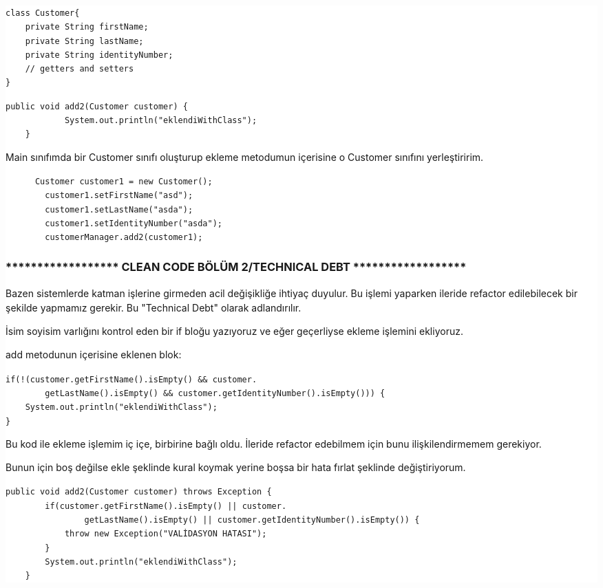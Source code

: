 ```
class Customer{ 
	private String firstName; 
	private String lastName; 
	private String identityNumber; 
	// getters and setters 
}
```


```
public void add2(Customer customer) { 
            System.out.println("eklendiWithClass"); 		 
	}
```

Main sınıfımda bir Customer sınıfı oluşturup ekleme metodumun içerisine o Customer sınıfını yerleştiririm.
	
```
      Customer customer1 = new Customer(); 
		customer1.setFirstName("asd"); 
		customer1.setLastName("asda"); 
		customer1.setIdentityNumber("asda"); 
		customerManager.add2(customer1);
```
	  
### ****************** CLEAN CODE BÖLÜM 2/TECHNICAL DEBT ******************

 Bazen sistemlerde katman işlerine girmeden acil değişikliğe ihtiyaç duyulur. Bu işlemi yaparken 
 ileride refactor edilebilecek bir şekilde yapmamız gerekir. Bu "Technical Debt" olarak
 adlandırılır.

 İsim soyisim varlığını kontrol eden bir if bloğu yazıyoruz ve eğer geçerliyse ekleme işlemini ekliyoruz.

add metodunun içerisine eklenen blok: 	

```
if(!(customer.getFirstName().isEmpty() && customer. 
		getLastName().isEmpty() && customer.getIdentityNumber().isEmpty())) { 
	System.out.println("eklendiWithClass"); 
}
```

Bu kod ile ekleme işlemim iç içe, birbirine bağlı oldu. İleride refactor edebilmem için bunu ilişkilendirmemem gerekiyor.

 Bunun için boş değilse ekle şeklinde kural koymak  yerine boşsa bir hata fırlat şeklinde değiştiriyorum.

```
public void add2(Customer customer) throws Exception { 	 
		if(customer.getFirstName().isEmpty() || customer. 
				getLastName().isEmpty() || customer.getIdentityNumber().isEmpty()) { 
			throw new Exception("VALİDASYON HATASI"); 
		} 
		System.out.println("eklendiWithClass"); 	 
	}
```
